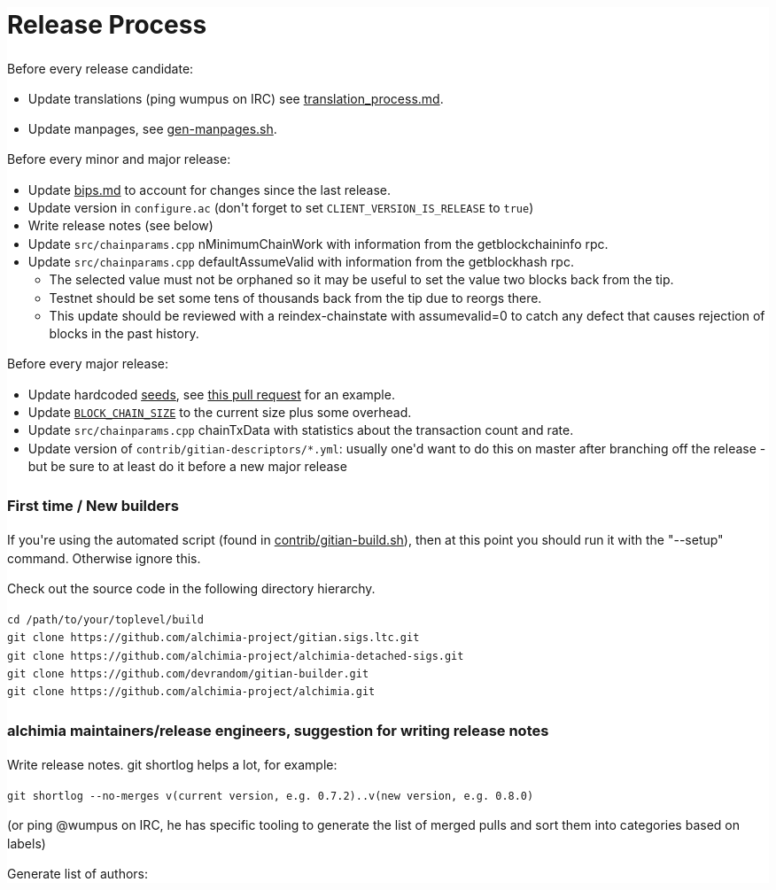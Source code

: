 Release Process
====================

Before every release candidate:

* Update translations (ping wumpus on IRC) see [translation_process.md](https://github.com/bitcoin/bitcoin/blob/master/doc/translation_process.md#synchronising-translations).

* Update manpages, see [gen-manpages.sh](https://github.com/alchimia-project/alchimia/blob/master/contrib/devtools/README.md#gen-manpagessh).

Before every minor and major release:

* Update [bips.md](bips.md) to account for changes since the last release.
* Update version in `configure.ac` (don't forget to set `CLIENT_VERSION_IS_RELEASE` to `true`)
* Write release notes (see below)
* Update `src/chainparams.cpp` nMinimumChainWork with information from the getblockchaininfo rpc.
* Update `src/chainparams.cpp` defaultAssumeValid  with information from the getblockhash rpc.
  - The selected value must not be orphaned so it may be useful to set the value two blocks back from the tip.
  - Testnet should be set some tens of thousands back from the tip due to reorgs there.
  - This update should be reviewed with a reindex-chainstate with assumevalid=0 to catch any defect
     that causes rejection of blocks in the past history.

Before every major release:

* Update hardcoded [seeds](/contrib/seeds/README.md), see [this pull request](https://github.com/bitcoin/bitcoin/pull/7415) for an example.
* Update [`BLOCK_CHAIN_SIZE`](/src/qt/intro.cpp) to the current size plus some overhead.
* Update `src/chainparams.cpp` chainTxData with statistics about the transaction count and rate.
* Update version of `contrib/gitian-descriptors/*.yml`: usually one'd want to do this on master after branching off the release - but be sure to at least do it before a new major release

### First time / New builders

If you're using the automated script (found in [contrib/gitian-build.sh](/contrib/gitian-build.sh)), then at this point you should run it with the "--setup" command. Otherwise ignore this.

Check out the source code in the following directory hierarchy.

    cd /path/to/your/toplevel/build
    git clone https://github.com/alchimia-project/gitian.sigs.ltc.git
    git clone https://github.com/alchimia-project/alchimia-detached-sigs.git
    git clone https://github.com/devrandom/gitian-builder.git
    git clone https://github.com/alchimia-project/alchimia.git

### alchimia maintainers/release engineers, suggestion for writing release notes

Write release notes. git shortlog helps a lot, for example:

    git shortlog --no-merges v(current version, e.g. 0.7.2)..v(new version, e.g. 0.8.0)

(or ping @wumpus on IRC, he has specific tooling to generate the list of merged pulls
and sort them into categories based on labels)

Generate list of authors:
